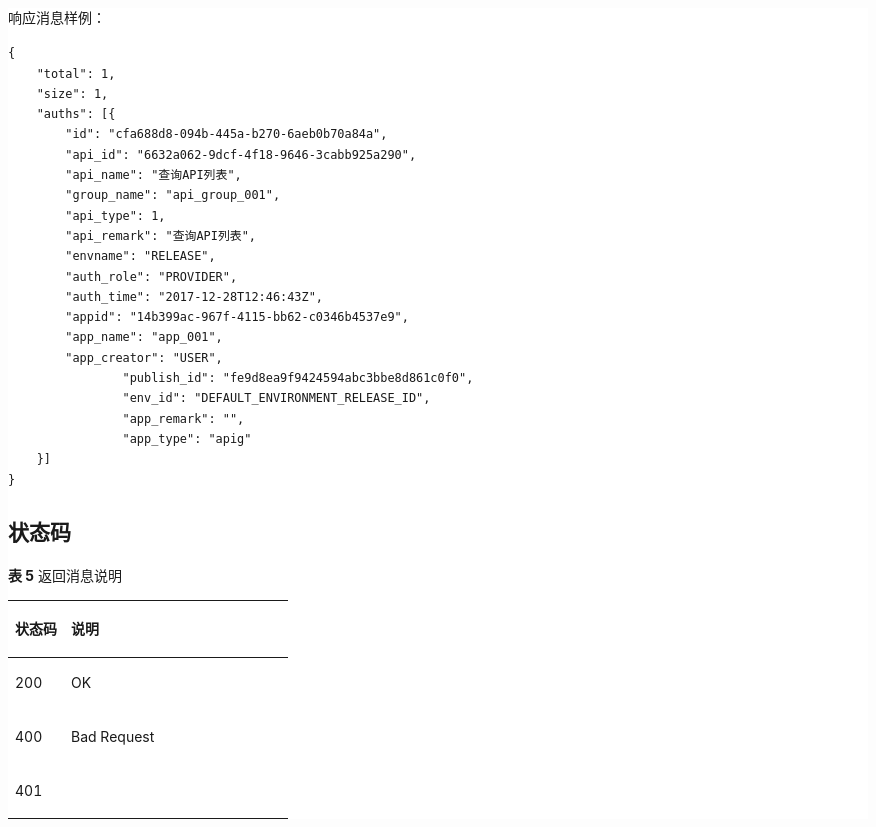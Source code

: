 响应消息样例：

```
{
	"total": 1,
	"size": 1,
	"auths": [{
		"id": "cfa688d8-094b-445a-b270-6aeb0b70a84a",
		"api_id": "6632a062-9dcf-4f18-9646-3cabb925a290",
		"api_name": "查询API列表",
		"group_name": "api_group_001",
		"api_type": 1,
		"api_remark": "查询API列表",
		"envname": "RELEASE",
		"auth_role": "PROVIDER",
		"auth_time": "2017-12-28T12:46:43Z",
		"appid": "14b399ac-967f-4115-bb62-c0346b4537e9",
		"app_name": "app_001",
		"app_creator": "USER",
                "publish_id": "fe9d8ea9f9424594abc3bbe8d861c0f0",
                "env_id": "DEFAULT_ENVIRONMENT_RELEASE_ID",
                "app_remark": "",
                "app_type": "apig"
	}]
}
```

## 状态码<a name="zh-cn_topic_0225568845_section5799844"></a>

**表 5**  返回消息说明

<a name="zh-cn_topic_0225568845_table5726167"></a>
<table><thead align="left"><tr id="zh-cn_topic_0225568845_row30002454"><th class="cellrowborder" valign="top" width="20%" id="mcps1.2.3.1.1"><p id="zh-cn_topic_0225568845_p14279749"><a name="zh-cn_topic_0225568845_p14279749"></a><a name="zh-cn_topic_0225568845_p14279749"></a>状态码</p>
</th>
<th class="cellrowborder" valign="top" width="80%" id="mcps1.2.3.1.2"><p id="zh-cn_topic_0225568845_p15809053"><a name="zh-cn_topic_0225568845_p15809053"></a><a name="zh-cn_topic_0225568845_p15809053"></a>说明</p>
</th>
</tr>
</thead>
<tbody><tr id="zh-cn_topic_0225568845_row5464901"><td class="cellrowborder" valign="top" width="20%" headers="mcps1.2.3.1.1 "><p id="zh-cn_topic_0225568845_p40003813"><a name="zh-cn_topic_0225568845_p40003813"></a><a name="zh-cn_topic_0225568845_p40003813"></a>200</p>
</td>
<td class="cellrowborder" valign="top" width="80%" headers="mcps1.2.3.1.2 "><p id="zh-cn_topic_0225568845_p19083430"><a name="zh-cn_topic_0225568845_p19083430"></a><a name="zh-cn_topic_0225568845_p19083430"></a>OK</p>
</td>
</tr>
<tr id="zh-cn_topic_0225568845_row37533146"><td class="cellrowborder" valign="top" width="20%" headers="mcps1.2.3.1.1 "><p id="zh-cn_topic_0225568845_p20285999"><a name="zh-cn_topic_0225568845_p20285999"></a><a name="zh-cn_topic_0225568845_p20285999"></a>400</p>
</td>
<td class="cellrowborder" valign="top" width="80%" headers="mcps1.2.3.1.2 "><p id="zh-cn_topic_0225568845_p32553208"><a name="zh-cn_topic_0225568845_p32553208"></a><a name="zh-cn_topic_0225568845_p32553208"></a>Bad Request</p>
</td>
</tr>
<tr id="zh-cn_topic_0225568845_row24543420"><td class="cellrowborder" valign="top" width="20%" headers="mcps1.2.3.1.1 "><p id="zh-cn_topic_0225568845_p41859983"><a name="zh-cn_topic_0225568845_p41859983"></a><a name="zh-cn_topic_0225568845_p41859983"></a>401</p>
</td>
